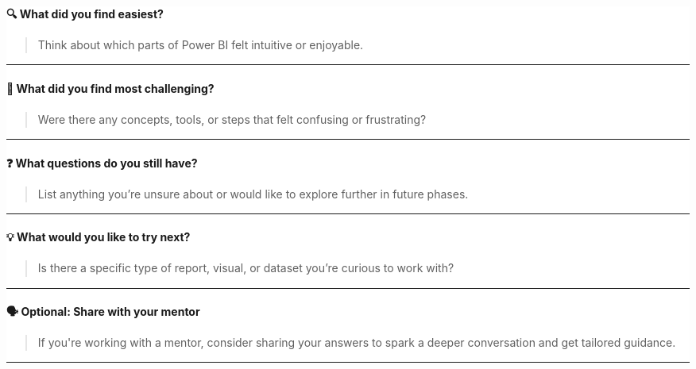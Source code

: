 
#### 🔍 What did you find easiest?

> Think about which parts of Power BI felt intuitive or enjoyable.

---

#### 🧠 What did you find most challenging?

> Were there any concepts, tools, or steps that felt confusing or frustrating?

---

#### ❓ What questions do you still have?

> List anything you’re unsure about or would like to explore further in future phases.

---

#### 💡 What would you like to try next?

> Is there a specific type of report, visual, or dataset you’re curious to work with?

---

#### 🗣️ Optional: Share with your mentor

> If you're working with a mentor, consider sharing your answers to spark a deeper conversation and get tailored guidance.

---
